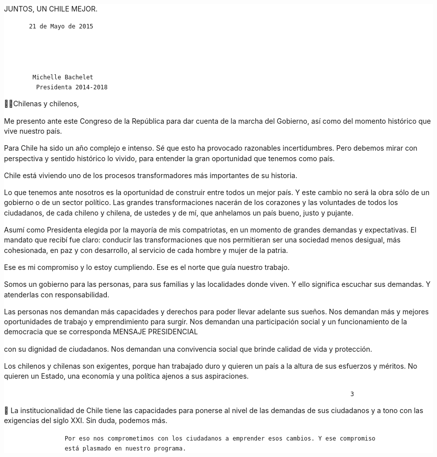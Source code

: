 JUNTOS,
UN CHILE
MEJOR.




           21 de Mayo de 2015




            Michelle Bachelet
             Presidenta 2014-2018
Chilenas y chilenos,

Me presento ante este Congreso de la República para dar cuenta de la marcha del Gobierno, así
como del momento histórico que vive nuestro país.

Para Chile ha sido un año complejo e intenso. Sé que esto ha provocado razonables
incertidumbres. Pero debemos mirar con perspectiva y sentido histórico lo vivido, para entender
la gran oportunidad que tenemos como país.

Chile está viviendo uno de los procesos transformadores más importantes de su historia.

Lo que tenemos ante nosotros es la oportunidad de construir entre todos un mejor país. Y este
cambio no será la obra sólo de un gobierno o de un sector político. Las grandes transformaciones
nacerán de los corazones y las voluntades de todos los ciudadanos, de cada chileno y chilena,
de ustedes y de mí, que anhelamos un país bueno, justo y pujante.

Asumí como Presidenta elegida por la mayoría de mis compatriotas, en un momento de grandes
demandas y expectativas. El mandato que recibí fue claro: conducir las transformaciones que
nos permitieran ser una sociedad menos desigual, más cohesionada, en paz y con desarrollo, al
servicio de cada hombre y mujer de la patria.

Ese es mi compromiso y lo estoy cumpliendo. Ese es el norte que guía nuestro trabajo.

Somos un gobierno para las personas, para sus familias y las localidades donde viven. Y ello
significa escuchar sus demandas. Y atenderlas con responsabilidad.

Las personas nos demandan más capacidades y derechos para poder llevar adelante sus sueños.
Nos demandan más y mejores oportunidades de trabajo y emprendimiento para surgir. Nos
demandan una participación social y un funcionamiento de la democracia que se corresponda
                                                                                                   MENSAJE PRESIDENCIAL




con su dignidad de ciudadanos. Nos demandan una convivencia social que brinde calidad de
vida y protección.

Los chilenos y chilenas son exigentes, porque han trabajado duro y quieren un país a la
altura de sus esfuerzos y méritos. No quieren un Estado, una economía y una política ajenos
a sus aspiraciones.



                                                                                                     3
                     La institucionalidad de Chile tiene las capacidades para ponerse al nivel de las demandas de
                     sus ciudadanos y a tono con las exigencias del siglo XXI. Sin duda, podemos más.

                     Por eso nos comprometimos con los ciudadanos a emprender esos cambios. Y ese compromiso
                     está plasmado en nuestro programa.
